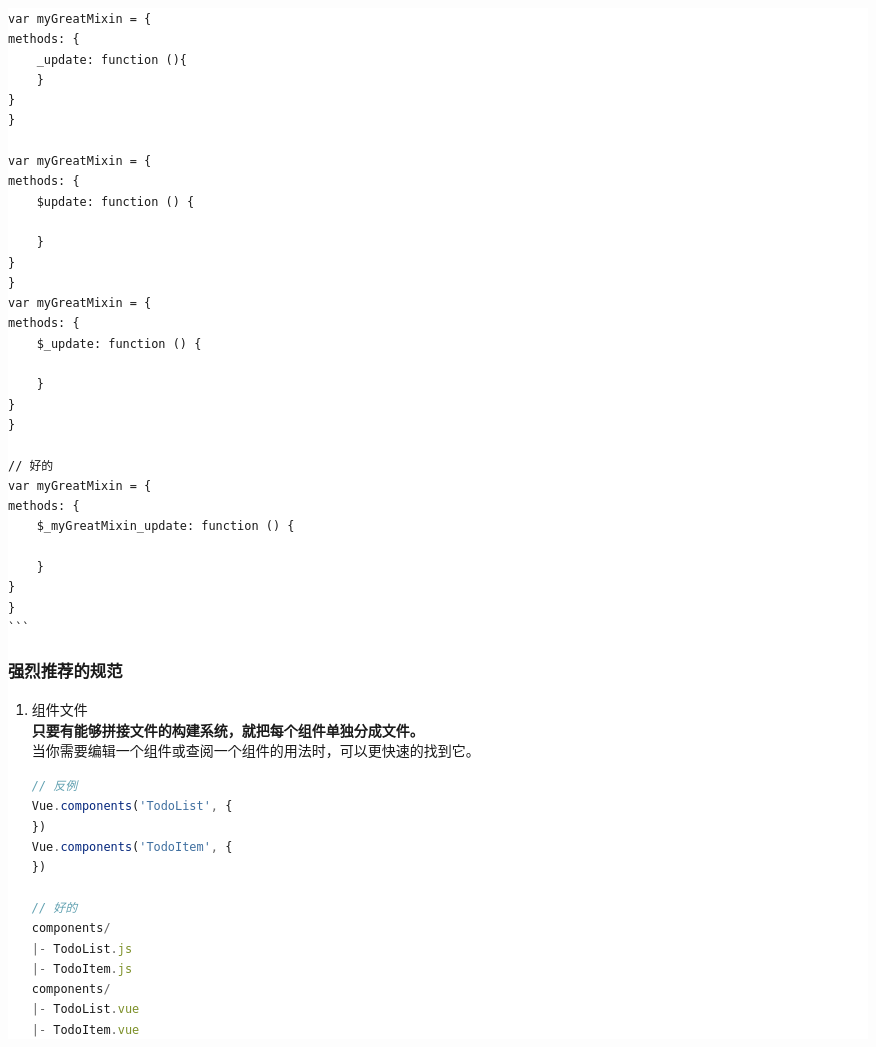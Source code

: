     var myGreatMixin = {
    methods: {
        _update: function (){
        }
    }
    }

    var myGreatMixin = {
    methods: {
        $update: function () {

        }
    }
    }
    var myGreatMixin = {
    methods: {
        $_update: function () {

        }
    }
    }

    // 好的
    var myGreatMixin = {
    methods: {
        $_myGreatMixin_update: function () {

        }
    }
    }
    ```

### 强烈推荐的规范  

1. 组件文件  
    **只要有能够拼接文件的构建系统，就把每个组件单独分成文件。**  
    当你需要编辑一个组件或查阅一个组件的用法时，可以更快速的找到它。  
    ``` js
    // 反例
    Vue.components('TodoList', {
    })
    Vue.components('TodoItem', {
    })

    // 好的
    components/
    |- TodoList.js
    |- TodoItem.js
    components/
    |- TodoList.vue
    |- TodoItem.vue
    ```

